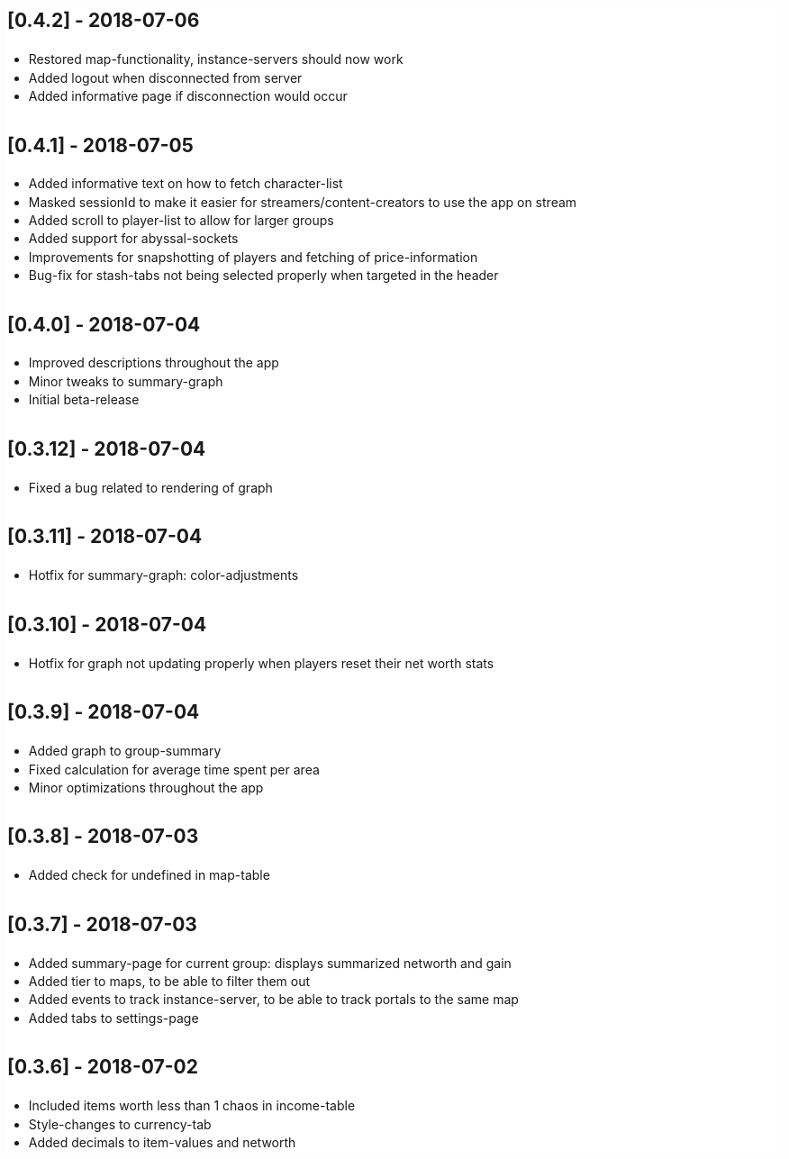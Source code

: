 ## [0.4.2] - 2018-07-06
- Restored map-functionality, instance-servers should now work
- Added logout when disconnected from server
- Added informative page if disconnection would occur

## [0.4.1] - 2018-07-05
- Added informative text on how to fetch character-list
- Masked sessionId to make it easier for streamers/content-creators to use the app on stream
- Added scroll to player-list to allow for larger groups
- Added support for abyssal-sockets
- Improvements for snapshotting of players and fetching of price-information
- Bug-fix for stash-tabs not being selected properly when targeted in the header

## [0.4.0] - 2018-07-04
- Improved descriptions throughout the app
- Minor tweaks to summary-graph
- Initial beta-release

## [0.3.12] - 2018-07-04
- Fixed a bug related to rendering of graph

## [0.3.11] - 2018-07-04
- Hotfix for summary-graph: color-adjustments

## [0.3.10] - 2018-07-04
- Hotfix for graph not updating properly when players reset their net worth stats

## [0.3.9] - 2018-07-04
- Added graph to group-summary
- Fixed calculation for average time spent per area
- Minor optimizations throughout the app

## [0.3.8] - 2018-07-03
- Added check for undefined in map-table

## [0.3.7] - 2018-07-03
- Added summary-page for current group: displays summarized networth and gain
- Added tier to maps, to be able to filter them out
- Added events to track instance-server, to be able to track portals to the same map
- Added tabs to settings-page

## [0.3.6] - 2018-07-02
- Included items worth less than 1 chaos in income-table
- Style-changes to currency-tab
- Added decimals to item-values and networth
